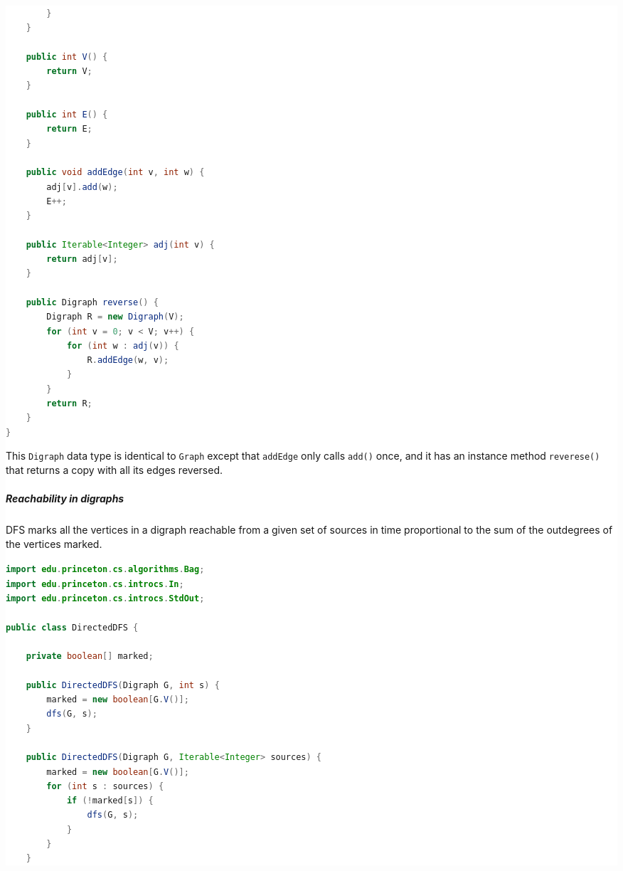 ```java
        }
    }

    public int V() {
        return V;
    }

    public int E() {
        return E;
    }

    public void addEdge(int v, int w) {
        adj[v].add(w);
        E++;
    }

    public Iterable<Integer> adj(int v) {
        return adj[v];
    }

    public Digraph reverse() {
        Digraph R = new Digraph(V);
        for (int v = 0; v < V; v++) {
            for (int w : adj(v)) {
                R.addEdge(w, v);
            }
        }
        return R;
    }
}
```
This `Digraph` data type is identical to `Graph` except that `addEdge` only calls `add()` once, and it has an instance
method `reverese()` that returns a copy with all its edges reversed.

##### Reachability in digraphs

DFS marks all the vertices in a digraph reachable from a given set of sources in time proportional to the sum of the
outdegrees of the vertices marked.

```java
import edu.princeton.cs.algorithms.Bag;
import edu.princeton.cs.introcs.In;
import edu.princeton.cs.introcs.StdOut;

public class DirectedDFS {

    private boolean[] marked;

    public DirectedDFS(Digraph G, int s) {
        marked = new boolean[G.V()];
        dfs(G, s);
    }

    public DirectedDFS(Digraph G, Iterable<Integer> sources) {
        marked = new boolean[G.V()];
        for (int s : sources) {
            if (!marked[s]) {
                dfs(G, s);
            }
        }
    }

```
